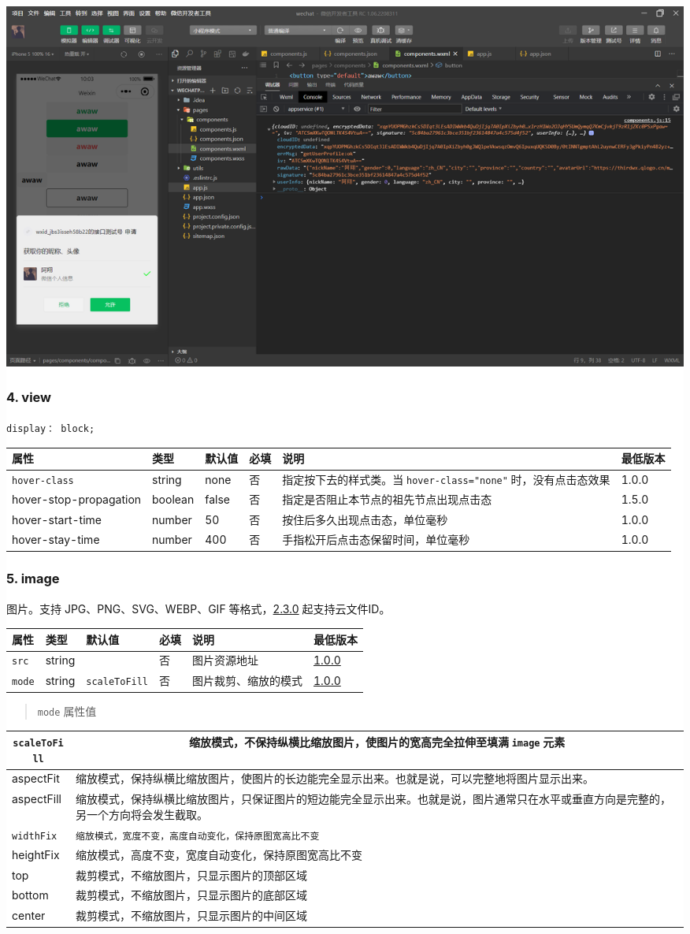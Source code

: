 ![image-20220903100405489](assets/image/小程序开发/image-20220903100405489.png)

### 4. view

`display： block;`

| 属性                   | 类型    | 默认值 | 必填 | 说明                                                         | 最低版本 |
| :--------------------- | :------ | :----- | :--- | :----------------------------------------------------------- | :------- |
| `hover-class`          | string  | none   | 否   | 指定按下去的样式类。当 `hover-class="none"` 时，没有点击态效果 | 1.0.0    |
| hover-stop-propagation | boolean | false  | 否   | 指定是否阻止本节点的祖先节点出现点击态                       | 1.5.0    |
| hover-start-time       | number  | 50     | 否   | 按住后多久出现点击态，单位毫秒                               | 1.0.0    |
| hover-stay-time        | number  | 400    | 否   | 手指松开后点击态保留时间，单位毫秒                           | 1.0.0    |

### 5. image

图片。支持 JPG、PNG、SVG、WEBP、GIF 等格式，[2.3.0](https://developers.weixin.qq.com/miniprogram/dev/framework/compatibility.html) 起支持云文件ID。

| 属性   | 类型   | 默认值        | 必填 | 说明                 | 最低版本                                                     |
| :----- | :----- | :------------ | :--- | :------------------- | ------------------------------------------------------------ |
| `src`  | string |               | 否   | 图片资源地址         | [1.0.0](https://developers.weixin.qq.com/miniprogram/dev/framework/compatibility.html) |
| `mode` | string | `scaleToFill` | 否   | 图片裁剪、缩放的模式 | [1.0.0](https://developers.weixin.qq.com/miniprogram/dev/framework/compatibility.html) |

> `mode` 属性值

| `scaleToFill` | 缩放模式，不保持纵横比缩放图片，使图片的宽高完全拉伸至填满 `image` 元素 |
| ------------- | ------------------------------------------------------------ |
| aspectFit     | 缩放模式，保持纵横比缩放图片，使图片的长边能完全显示出来。也就是说，可以完整地将图片显示出来。 |
| aspectFill    | 缩放模式，保持纵横比缩放图片，只保证图片的短边能完全显示出来。也就是说，图片通常只在水平或垂直方向是完整的，另一个方向将会发生截取。 |
| `widthFix`    | `缩放模式，宽度不变，高度自动变化，保持原图宽高比不变`       |
| heightFix     | 缩放模式，高度不变，宽度自动变化，保持原图宽高比不变         |
| top           | 裁剪模式，不缩放图片，只显示图片的顶部区域                   |
| bottom        | 裁剪模式，不缩放图片，只显示图片的底部区域                   |
| center        | 裁剪模式，不缩放图片，只显示图片的中间区域                   |